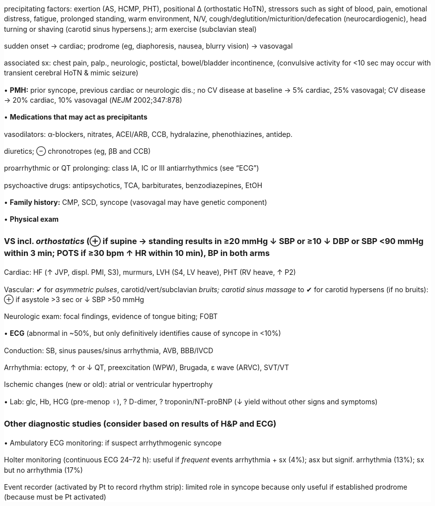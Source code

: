 precipitating factors: exertion (AS, HCMP, PHT), positional ∆ (orthostatic HoTN), stressors such as sight of blood, pain, emotional distress, fatigue, prolonged standing, warm environment, N/V, cough/deglutition/micturition/defecation (neurocardiogenic), head turning or shaving (carotid sinus hypersens.); arm exercise (subclavian steal)

sudden onset → cardiac; prodrome (eg, diaphoresis, nausea, blurry vision) → vasovagal

associated sx: chest pain, palp., neurologic, postictal, bowel/bladder incontinence, (convulsive activity for <10 sec may occur with transient cerebral HoTN & mimic seizure)

• **PMH:** prior syncope, previous cardiac or neurologic dis.; no CV disease at baseline → 5% cardiac, 25% vasovagal; CV disease → 20% cardiac, 10% vasovagal (_NEJM_ 2002;347:878)

• **Medications that may act as precipitants**

vasodilators: α-blockers, nitrates, ACEI/ARB, CCB, hydralazine, phenothiazines, antidep.

diuretics; ⊖ chronotropes (eg, βB and CCB)

proarrhythmic or QT prolonging: class IA, IC or III antiarrhythmics (see “ECG”)

psychoactive drugs: antipsychotics, TCA, barbiturates, benzodiazepines, EtOH

• **Family history:** CMP, SCD, syncope (vasovagal may have genetic component)

• **Physical exam**

### VS incl. _orthostatics_ (⊕ if supine → standing results in ≥20 mmHg ↓ SBP or ≥10 ↓ DBP or SBP <90 mmHg within 3 min; POTS if ≥30 bpm ↑ HR within 10 min), BP in both arms

Cardiac: HF (↑ JVP, displ. PMI, S3), murmurs, LVH (S4, LV heave), PHT (RV heave, ↑ P2)

Vascular: ✔ for _asymmetric pulses_, carotid/vert/subclavian _bruits; carotid sinus massage_ to ✔ for carotid hypersens (if no bruits): ⊕ if asystole >3 sec or ↓ SBP >50 mmHg

Neurologic exam: focal findings, evidence of tongue biting; FOBT

• **ECG** (abnormal in ~50%, but only definitively identifies cause of syncope in <10%)

Conduction: SB, sinus pauses/sinus arrhythmia, AVB, BBB/IVCD

Arrhythmia: ectopy, ↑ or ↓ QT, preexcitation (WPW), Brugada, ε wave (ARVC), SVT/VT

Ischemic changes (new or old): atrial or ventricular hypertrophy

• Lab: glc, Hb, HCG (pre-menop ♀), ? D\-dimer, ? troponin/NT-proBNP (↓ yield without other signs and symptoms)

### Other diagnostic studies (consider based on results of H&P and ECG)

• Ambulatory ECG monitoring: if suspect arrhythmogenic syncope

Holter monitoring (continuous ECG 24–72 h): useful if _frequent_ events arrhythmia + sx (4%); asx but signif. arrhythmia (13%); sx but no arrhythmia (17%)

Event recorder (activated by Pt to record rhythm strip): limited role in syncope because only useful if established prodrome (because must be Pt activated)
